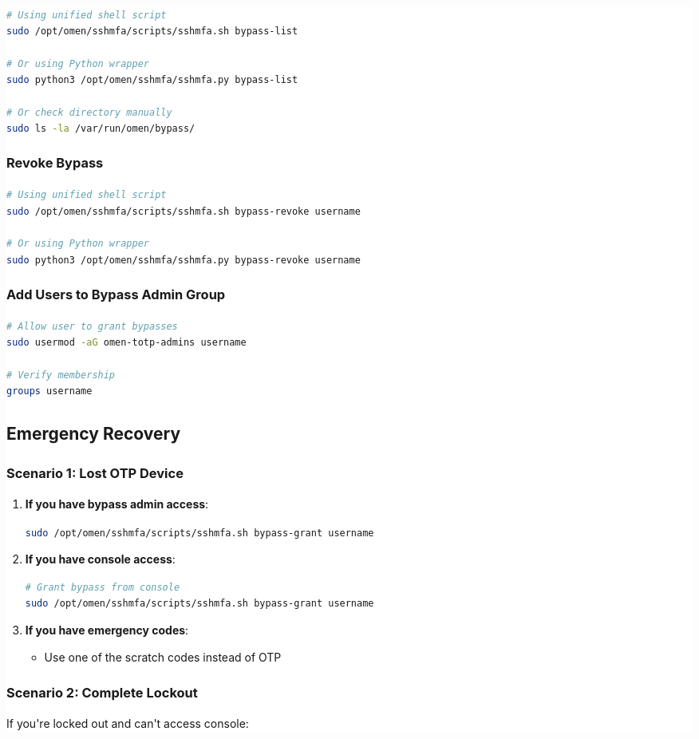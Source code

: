 ```bash
# Using unified shell script
sudo /opt/omen/sshmfa/scripts/sshmfa.sh bypass-list

# Or using Python wrapper
sudo python3 /opt/omen/sshmfa/sshmfa.py bypass-list

# Or check directory manually
sudo ls -la /var/run/omen/bypass/
```

### Revoke Bypass

```bash
# Using unified shell script
sudo /opt/omen/sshmfa/scripts/sshmfa.sh bypass-revoke username

# Or using Python wrapper
sudo python3 /opt/omen/sshmfa/sshmfa.py bypass-revoke username
```

### Add Users to Bypass Admin Group

```bash
# Allow user to grant bypasses
sudo usermod -aG omen-totp-admins username

# Verify membership
groups username
```

## Emergency Recovery

### Scenario 1: Lost OTP Device

1. **If you have bypass admin access**:

   ```bash
   sudo /opt/omen/sshmfa/scripts/sshmfa.sh bypass-grant username
   ```

2. **If you have console access**:

   ```bash
   # Grant bypass from console
   sudo /opt/omen/sshmfa/scripts/sshmfa.sh bypass-grant username
   ```

3. **If you have emergency codes**:

   - Use one of the scratch codes instead of OTP

### Scenario 2: Complete Lockout

If you're locked out and can't access console:
